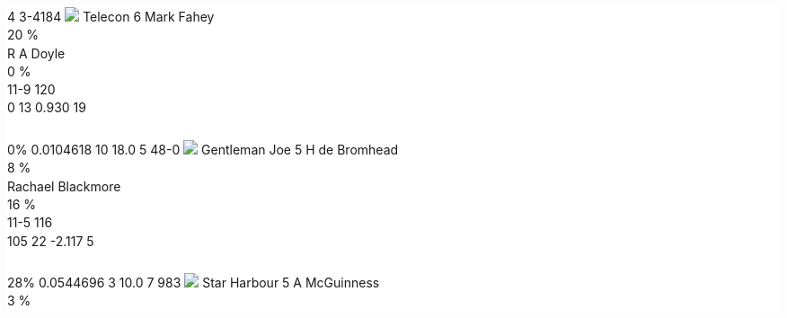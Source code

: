   <td style="text-align:center;width: 65px; "> 4 </td>
   <td style="text-align:left;"> 3-4184 </td>
   <td style="text-align:center;width: 40px; ">  <html><body><img src="https://www.attheraces.com/images/silks/20230410/20230410fai140504.png?v=2"></body></html>
</td>
   <td style="text-align:left;"> Telecon </td>
   <td style="text-align:center;"> 6 </td>
   <td style="text-align:left;"> Mark Fahey <br> <div class="badge rounded-pill average "> 20 % <div> </div>
</div>
</td>
   <td style="text-align:left;"> R A Doyle <br> <div class="badge rounded-pill cool "> 0 % <div> </div>
</div>
</td>
   <td style="text-align:center;"> 11-9 </td>
   <td style="text-align:center;"> 120 <br> 0 </td>
   <td style="text-align:center;"> 13 </td>
   <td style="text-align:center;"> 0.930 </td>
   <td style="text-align:center;"> 19 </td>
   <td style="text-align:center;"> <div class="progress" style="height:5px">     <div class="progress-bar rounded-3 bg-primary" role="progressbar" style="width: 0% " aria-valuenow="25" aria-valuemin="0" aria-valuemax="100"></div> </div> <br> 0% </td>
   <td style="text-align:center;"> 0.0104618 </td>
   <td style="text-align:center;"> 10 </td>
   <td style="text-align:center;"> 18.0 </td>
  </tr>
  <tr>
   <td style="text-align:center;width: 65px; "> 5 </td>
   <td style="text-align:left;"> 48-0 </td>
   <td style="text-align:center;width: 40px; ">  <html><body><img src="https://www.attheraces.com/images/silks/20230410/20230410fai140505.png?v=2"></body></html>
</td>
   <td style="text-align:left;"> Gentleman Joe </td>
   <td style="text-align:center;"> 5 </td>
   <td style="text-align:left;"> H de Bromhead <br> <div class="badge rounded-pill cool "> 8 % <div> </div>
</div>
</td>
   <td style="text-align:left;"> Rachael Blackmore <br> <div class="badge rounded-pill average "> 16 % <div> </div>
</div>
</td>
   <td style="text-align:center;"> 11-5 </td>
   <td style="text-align:center;"> 116 <br> 105 </td>
   <td style="text-align:center;"> 22 </td>
   <td style="text-align:center;"> -2.117 </td>
   <td style="text-align:center;"> 5 </td>
   <td style="text-align:center;"> <div class="progress" style="height:5px">     <div class="progress-bar rounded-3 bg-primary" role="progressbar" style="width: 28% " aria-valuenow="25" aria-valuemin="0" aria-valuemax="100"></div> </div> <br> 28% </td>
   <td style="text-align:center;"> 0.0544696 </td>
   <td style="text-align:center;"> 3 </td>
   <td style="text-align:center;"> 10.0 </td>
  </tr>
  <tr>
   <td style="text-align:center;width: 65px; "> 7 </td>
   <td style="text-align:left;"> 983 </td>
   <td style="text-align:center;width: 40px; ">  <html><body><img src="https://www.attheraces.com/images/silks/20230410/20230410fai140507.png?v=2"></body></html>
</td>
   <td style="text-align:left;"> Star Harbour </td>
   <td style="text-align:center;"> 5 </td>
   <td style="text-align:left;"> A McGuinness <br> <div class="badge rounded-pill cool "> 3 % <div> </div>